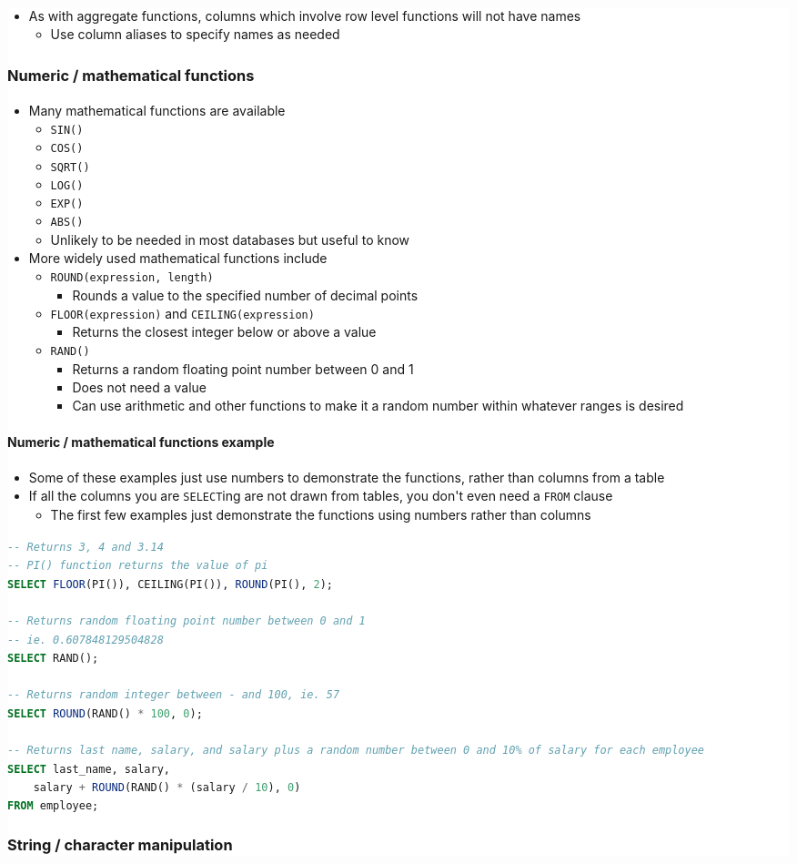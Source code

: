 - As with aggregate functions, columns which involve row level functions will not have names
	- Use column aliases to specify names as needed

### Numeric / mathematical functions

- Many mathematical functions are available
	- `SIN()`
	- `COS()`
	- `SQRT()`
	- `LOG()`
	- `EXP()`
	- `ABS()`
	- Unlikely to be needed in most databases but useful to know
- More widely used mathematical functions include
	- `ROUND(expression, length)`
		- Rounds a value to the specified number of decimal points
	- `FLOOR(expression)` and `CEILING(expression)`
		- Returns the closest integer below or above a value
	- `RAND()`
		- Returns a random floating point number between 0 and 1
		- Does not need a value
		- Can use arithmetic and other functions to make it a random number within whatever ranges is desired

#### Numeric / mathematical functions example

- Some of these examples just use numbers to demonstrate the functions, rather than columns from a table
- If all the columns you are `SELECT`ing are not drawn from tables, you don't even need a `FROM` clause
	- The first few examples just demonstrate the functions using numbers rather than columns

``` sql
-- Returns 3, 4 and 3.14
-- PI() function returns the value of pi
SELECT FLOOR(PI()), CEILING(PI()), ROUND(PI(), 2);

-- Returns random floating point number between 0 and 1
-- ie. 0.607848129504828
SELECT RAND();

-- Returns random integer between - and 100, ie. 57
SELECT ROUND(RAND() * 100, 0);

-- Returns last name, salary, and salary plus a random number between 0 and 10% of salary for each employee
SELECT last_name, salary,
	salary + ROUND(RAND() * (salary / 10), 0)
FROM employee;
```

### String / character manipulation
